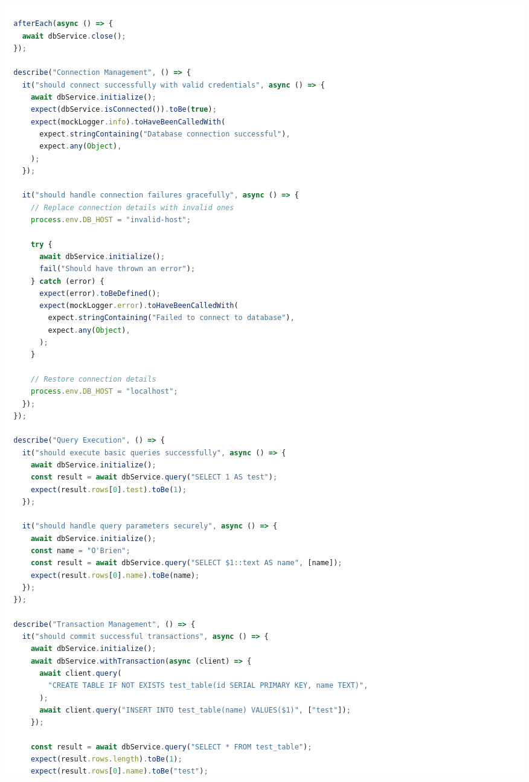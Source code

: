 ```typescript

  afterEach(async () => {
    await dbService.close();
  });

  describe("Connection Management", () => {
    it("should connect successfully with valid credentials", async () => {
      await dbService.initialize();
      expect(dbService.isConnected()).toBe(true);
      expect(mockLogger.info).toHaveBeenCalledWith(
        expect.stringContaining("Database connection successful"),
        expect.any(Object),
      );
    });

    it("should handle connection failures gracefully", async () => {
      // Replace connection details with invalid ones
      process.env.DB_HOST = "invalid-host";

      try {
        await dbService.initialize();
        fail("Should have thrown an error");
      } catch (error) {
        expect(error).toBeDefined();
        expect(mockLogger.error).toHaveBeenCalledWith(
          expect.stringContaining("Failed to connect to database"),
          expect.any(Object),
        );
      }

      // Restore connection details
      process.env.DB_HOST = "localhost";
    });
  });

  describe("Query Execution", () => {
    it("should execute basic queries successfully", async () => {
      await dbService.initialize();
      const result = await dbService.query("SELECT 1 AS test");
      expect(result.rows[0].test).toBe(1);
    });

    it("should handle query parameters securely", async () => {
      await dbService.initialize();
      const name = "O'Brien";
      const result = await dbService.query("SELECT $1::text AS name", [name]);
      expect(result.rows[0].name).toBe(name);
    });
  });

  describe("Transaction Management", () => {
    it("should commit successful transactions", async () => {
      await dbService.initialize();
      await dbService.withTransaction(async (client) => {
        await client.query(
          "CREATE TABLE IF NOT EXISTS test_table(id SERIAL PRIMARY KEY, name TEXT)",
        );
        await client.query("INSERT INTO test_table(name) VALUES($1)", ["test"]);
      });

      const result = await dbService.query("SELECT * FROM test_table");
      expect(result.rows.length).toBe(1);
      expect(result.rows[0].name).toBe("test");
```